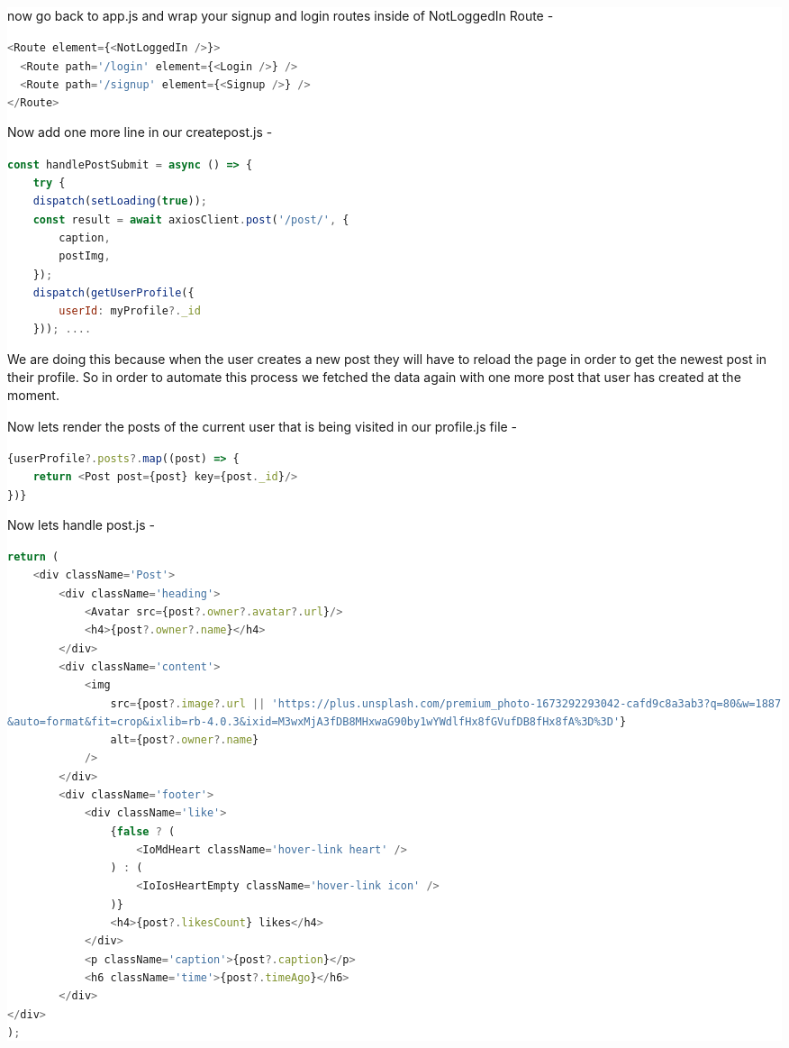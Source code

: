 now go back to app.js and wrap your signup and login routes inside of NotLoggedIn Route -

```javascript
<Route element={<NotLoggedIn />}>
  <Route path='/login' element={<Login />} />
  <Route path='/signup' element={<Signup />} />
</Route>
```

Now add one more line in our createpost.js -

```javascript
const handlePostSubmit = async () => {
    try {
    dispatch(setLoading(true));
    const result = await axiosClient.post('/post/', {
        caption,
        postImg,
    });
    dispatch(getUserProfile({
        userId: myProfile?._id
    })); ....
```

We are doing this because when the user creates a new post they will have to reload the page in order to get the newest post in their profile. So in order to automate this process we fetched the data again with one more post that user has created at the moment.

Now lets render the posts of the current user that is being visited in our profile.js file -

```javascript
{userProfile?.posts?.map((post) => {
    return <Post post={post} key={post._id}/>
})}
```

Now lets handle post.js -

```javascript
return (
    <div className='Post'>
        <div className='heading'>
            <Avatar src={post?.owner?.avatar?.url}/>
            <h4>{post?.owner?.name}</h4>
        </div>
        <div className='content'>
            <img
                src={post?.image?.url || 'https://plus.unsplash.com/premium_photo-1673292293042-cafd9c8a3ab3?q=80&w=1887&auto=format&fit=crop&ixlib=rb-4.0.3&ixid=M3wxMjA3fDB8MHxwaG90by1wYWdlfHx8fGVufDB8fHx8fA%3D%3D'}
                alt={post?.owner?.name}
            />
        </div>
        <div className='footer'>
            <div className='like'>
                {false ? (
                    <IoMdHeart className='hover-link heart' />
                ) : (
                    <IoIosHeartEmpty className='hover-link icon' />
                )}
                <h4>{post?.likesCount} likes</h4>
            </div>
            <p className='caption'>{post?.caption}</p>
            <h6 className='time'>{post?.timeAgo}</h6>
        </div>
</div>
);
```
